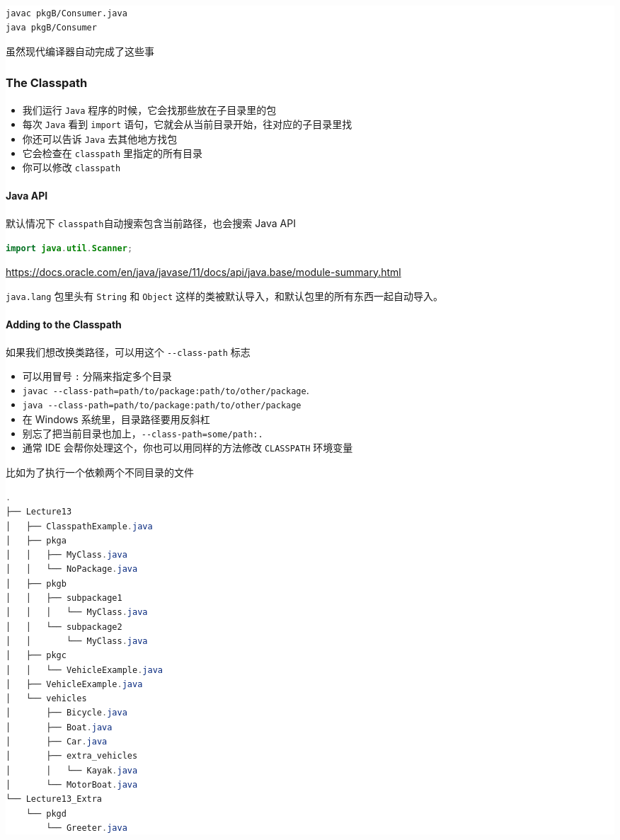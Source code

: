 ```shell
javac pkgB/Consumer.java
java pkgB/Consumer
```

虽然现代编译器自动完成了这些事

### The Classpath

- 我们运行 `Java` 程序的时候，它会找那些放在子目录里的包
- 每次 `Java` 看到 `import` 语句，它就会从当前目录开始，往对应的子目录里找
- 你还可以告诉 `Java` 去其他地方找包
- 它会检查在 `classpath` 里指定的所有目录
- 你可以修改 `classpath`

#### Java API

默认情况下 `classpath`自动搜索包含当前路径，也会搜索 Java API 

```java
import java.util.Scanner;
```

https://docs.oracle.com/en/java/javase/11/docs/api/java.base/module-summary.html

`java.lang` 包里头有 `String` 和 `Object` 这样的类被默认导入，和默认包里的所有东西一起自动导入。

#### Adding to the Classpath

如果我们想改换类路径，可以用这个 `--class-path` 标志

- 可以用冒号 `:` 分隔来指定多个目录
- `javac --class-path=path/to/package:path/to/other/package`.
- `java --class-path=path/to/package:path/to/other/package`
- 在 Windows 系统里，目录路径要用反斜杠
- 别忘了把当前目录也加上，`--class-path=some/path:.`
- 通常 IDE 会帮你处理这个，你也可以用同样的方法修改 `CLASSPATH` 环境变量

比如为了执行一个依赖两个不同目录的文件

```java
.
├── Lecture13
│   ├── ClasspathExample.java
│   ├── pkga
│   │   ├── MyClass.java
│   │   └── NoPackage.java
│   ├── pkgb
│   │   ├── subpackage1
│   │   │   └── MyClass.java
│   │   └── subpackage2
│   │       └── MyClass.java
│   ├── pkgc
│   │   └── VehicleExample.java
│   ├── VehicleExample.java
│   └── vehicles
│       ├── Bicycle.java
│       ├── Boat.java
│       ├── Car.java
│       ├── extra_vehicles
│       │   └── Kayak.java
│       └── MotorBoat.java
└── Lecture13_Extra
    └── pkgd
        └── Greeter.java
```

